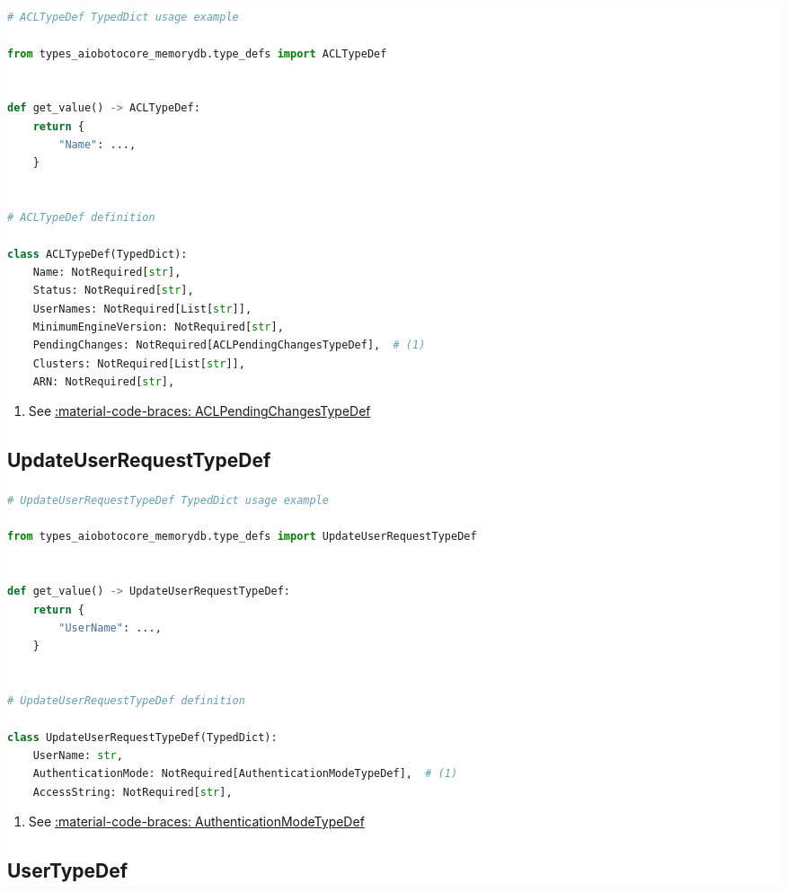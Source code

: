 ```python
# ACLTypeDef TypedDict usage example

from types_aiobotocore_memorydb.type_defs import ACLTypeDef


def get_value() -> ACLTypeDef:
    return {
        "Name": ...,
    }


# ACLTypeDef definition

class ACLTypeDef(TypedDict):
    Name: NotRequired[str],
    Status: NotRequired[str],
    UserNames: NotRequired[List[str]],
    MinimumEngineVersion: NotRequired[str],
    PendingChanges: NotRequired[ACLPendingChangesTypeDef],  # (1)
    Clusters: NotRequired[List[str]],
    ARN: NotRequired[str],
```

1. See [:material-code-braces: ACLPendingChangesTypeDef](./type_defs.md#aclpendingchangestypedef)

## UpdateUserRequestTypeDef

```python
# UpdateUserRequestTypeDef TypedDict usage example

from types_aiobotocore_memorydb.type_defs import UpdateUserRequestTypeDef


def get_value() -> UpdateUserRequestTypeDef:
    return {
        "UserName": ...,
    }


# UpdateUserRequestTypeDef definition

class UpdateUserRequestTypeDef(TypedDict):
    UserName: str,
    AuthenticationMode: NotRequired[AuthenticationModeTypeDef],  # (1)
    AccessString: NotRequired[str],
```

1. See [:material-code-braces: AuthenticationModeTypeDef](./type_defs.md#authenticationmodetypedef)

## UserTypeDef
